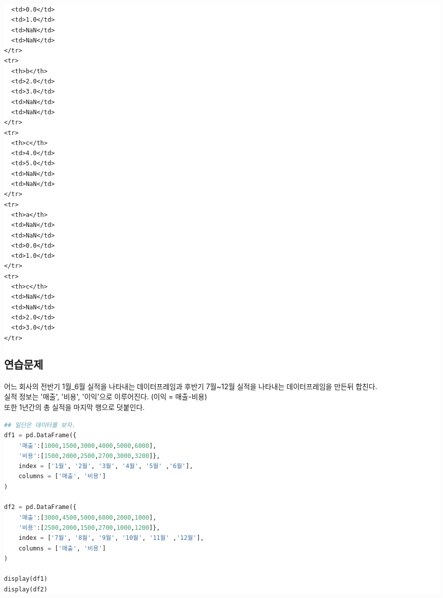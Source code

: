       <td>0.0</td>
      <td>1.0</td>
      <td>NaN</td>
      <td>NaN</td>
    </tr>
    <tr>
      <th>b</th>
      <td>2.0</td>
      <td>3.0</td>
      <td>NaN</td>
      <td>NaN</td>
    </tr>
    <tr>
      <th>c</th>
      <td>4.0</td>
      <td>5.0</td>
      <td>NaN</td>
      <td>NaN</td>
    </tr>
    <tr>
      <th>a</th>
      <td>NaN</td>
      <td>NaN</td>
      <td>0.0</td>
      <td>1.0</td>
    </tr>
    <tr>
      <th>c</th>
      <td>NaN</td>
      <td>NaN</td>
      <td>2.0</td>
      <td>3.0</td>
    </tr>
  </tbody>
</table>
</div>



## 연습문제

어느 회사의 전반기 1월_6월 실적을 나타내는 데이터프레임과 후반기 7월~12월 실적을 나타내는 데이터프레임을 만든뒤 합친다.  
실적 정보는 '매출', '비용', '이익'으로 이루어진다. (이익 = 매출-비용)  
또한 1년간의 총 실적을 마지막 행으로 덧붙인다.


```python
## 일단은 데이터를 보자.
df1 = pd.DataFrame({
    '매출':[1000,1500,3000,4000,5000,6000],
    '비용':[1500,2000,2500,2700,3000,3200]},
    index = ['1월', '2월', '3월', '4월', '5월' ,'6월'],
    columns = ['매출', '비용']
)

df2 = pd.DataFrame({
    '매출':[3000,4500,5000,6000,2000,1000],
    '비용':[2500,2000,1500,2700,1000,1200]},
    index = ['7월', '8월', '9월', '10월', '11월' ,'12월'],
    columns = ['매출', '비용']
)

display(df1)
display(df2)
```
